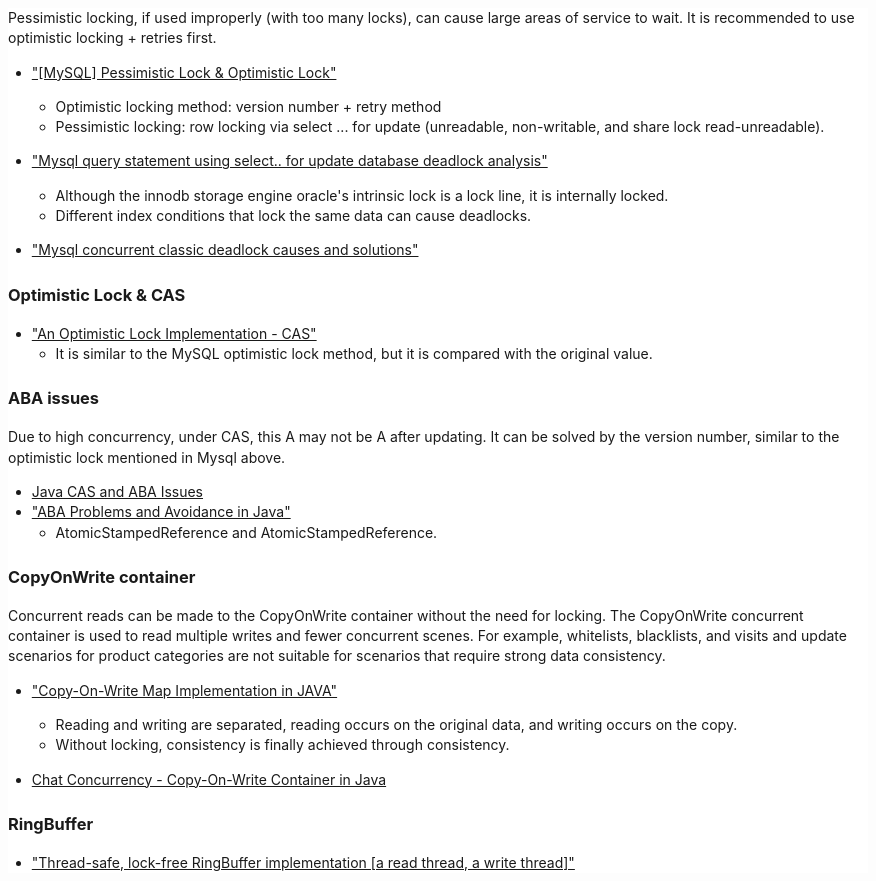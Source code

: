 Pessimistic locking, if used improperly (with too many locks), can cause large areas of service to wait.</font> <font style="vertical-align: inherit;">It is recommended to use optimistic locking + retries first.

*   ["[MySQL] Pessimistic Lock & Optimistic Lock"](https://www.cnblogs.com/zhiqian-ali/p/6200874.html)

    *   Optimistic locking method: version number + retry method
    *   Pessimistic locking: row locking via select ... for update (unreadable, non-writable, and share lock read-unreadable).
*   ["Mysql query statement using select.. for update database deadlock analysis"](https://www.cnblogs.com/Lawson/p/5008741.html)

    *   Although the innodb storage engine oracle's intrinsic lock is a lock line, it is internally locked.
    *   Different index conditions that lock the same data can cause deadlocks.
*   ["Mysql concurrent classic deadlock causes and solutions"](https://www.cnblogs.com/zejin2008/p/5262751.html)

### Optimistic Lock & CAS

*   ["An Optimistic Lock Implementation - CAS"](http://www.importnew.com/20472.html)
    *   It is similar to the MySQL optimistic lock method, but it is compared with the original value.

### ABA issues

Due to high concurrency, under CAS, this A may not be A after updating.</font> <font style="vertical-align: inherit;">It can be solved by the version number, similar to the optimistic lock mentioned in Mysql above.

*   [Java CAS and ABA Issues](https://www.cnblogs.com/549294286/p/3766717.html)
*   ["ABA Problems and Avoidance in Java"](https://blog.csdn.net/li954644351/article/details/50511879)
    *   AtomicStampedReference and AtomicStampedReference.

### CopyOnWrite container

Concurrent reads can be made to the CopyOnWrite container without the need for locking.</font> <font style="vertical-align: inherit;">The CopyOnWrite concurrent container is used to read multiple writes and fewer concurrent scenes.</font> <font style="vertical-align: inherit;">For example, whitelists, blacklists, and visits and update scenarios for product categories are not suitable for scenarios that require strong data consistency.

*   ["Copy-On-Write Map Implementation in JAVA"](https://www.cnblogs.com/hapjin/p/4840107.html)

    *   Reading and writing are separated, reading occurs on the original data, and writing occurs on the copy.
    *   Without locking, consistency is finally achieved through consistency.
*   [Chat Concurrency - Copy-On-Write Container in Java](https://blog.csdn.net/a494303877/article/details/53404623)

### RingBuffer

*   ["Thread-safe, lock-free RingBuffer implementation [a read thread, a write thread]"](http://www.cnblogs.com/l00l/p/4115001.html)
